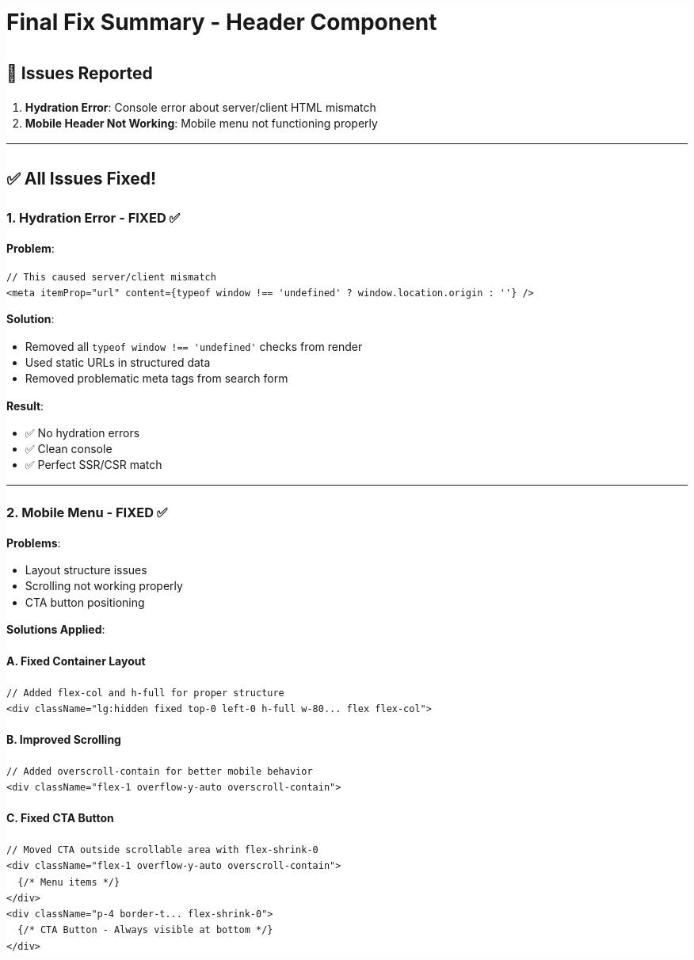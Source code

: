 # Final Fix Summary - Header Component

## 🎯 Issues Reported

1. **Hydration Error**: Console error about server/client HTML mismatch
2. **Mobile Header Not Working**: Mobile menu not functioning properly

---

## ✅ All Issues Fixed!

### 1. Hydration Error - FIXED ✅

**Problem**: 
```tsx
// This caused server/client mismatch
<meta itemProp="url" content={typeof window !== 'undefined' ? window.location.origin : ''} />
```

**Solution**:
- Removed all `typeof window !== 'undefined'` checks from render
- Used static URLs in structured data
- Removed problematic meta tags from search form

**Result**: 
- ✅ No hydration errors
- ✅ Clean console
- ✅ Perfect SSR/CSR match

---

### 2. Mobile Menu - FIXED ✅

**Problems**:
- Layout structure issues
- Scrolling not working properly
- CTA button positioning

**Solutions Applied**:

#### A. Fixed Container Layout
```tsx
// Added flex-col and h-full for proper structure
<div className="lg:hidden fixed top-0 left-0 h-full w-80... flex flex-col">
```

#### B. Improved Scrolling
```tsx
// Added overscroll-contain for better mobile behavior
<div className="flex-1 overflow-y-auto overscroll-contain">
```

#### C. Fixed CTA Button
```tsx
// Moved CTA outside scrollable area with flex-shrink-0
<div className="flex-1 overflow-y-auto overscroll-contain">
  {/* Menu items */}
</div>
<div className="p-4 border-t... flex-shrink-0">
  {/* CTA Button - Always visible at bottom */}
</div>
```
